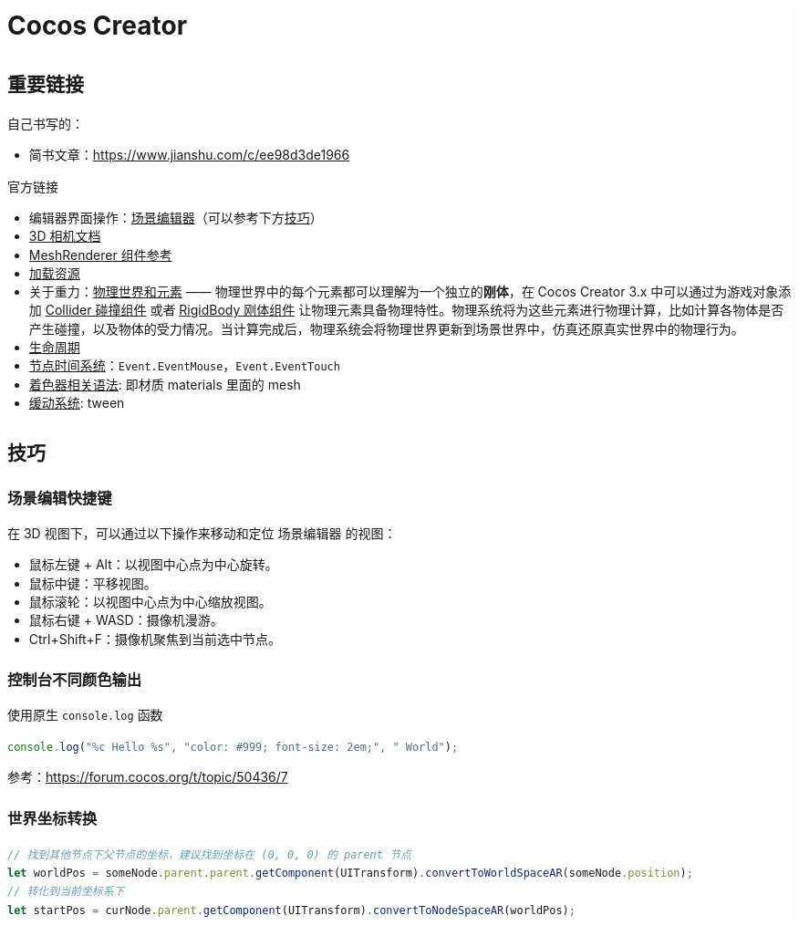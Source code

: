 # Cocos Creator

## 重要链接

自己书写的：

- 简书文章：<https://www.jianshu.com/c/ee98d3de1966>

官方链接

- 编辑器界面操作：[场景编辑器](https://docs.cocos.com/creator/3.4/manual/zh/editor/scene/)（可以参考下方[技巧](#场景编辑快捷键)）
- [3D 相机文档](https://docs.cocos.com/creator/3.4/manual/zh/editor/components/camera-component.html)
- [MeshRenderer 组件参考](https://docs.cocos.com/creator/3.4/manual/zh/engine/renderable/model-component.html)
- [加载资源](https://docs.cocos.com/creator/3.4/manual/zh/asset/dynamic-load-resources.html)
- 关于重力：[物理世界和元素](https://docs.cocos.com/creator/3.4/manual/zh/physics/physics.html#%E7%89%A9%E7%90%86%E4%B8%96%E7%95%8C%E5%92%8C%E5%85%83%E7%B4%A0) —— 物理世界中的每个元素都可以理解为一个独立的**刚体**，在 Cocos Creator 3.x 中可以通过为游戏对象添加 [Collider 碰撞组件](https://docs.cocos.com/creator/3.4/manual/zh/physics/physics-collider.html) 或者 [RigidBody 刚体组件](https://docs.cocos.com/creator/3.4/manual/zh/physics/physics-rigidbody.html) 让物理元素具备物理特性。物理系统将为这些元素进行物理计算，比如计算各物体是否产生碰撞，以及物体的受力情况。当计算完成后，物理系统会将物理世界更新到场景世界中，仿真还原真实世界中的物理行为。
- [生命周期](https://docs.cocos.com/creator/3.4/manual/zh/scripting/life-cycle-callbacks.html)
- [节点时间系统](https://docs.cocos.com/creator/3.4/manual/zh/engine/event/event-node.html)：`Event.EventMouse`，`Event.EventTouch`
- [着色器相关语法](https://docs.cocos.com/creator/3.4/manual/zh/shader/effect-syntax.html): 即材质 materials 里面的 mesh
- [缓动系统](https://docs.cocos.com/creator/3.4/manual/zh/tween/): tween

## 技巧

### 场景编辑快捷键

在 3D 视图下，可以通过以下操作来移动和定位 场景编辑器 的视图：

- 鼠标左键 + Alt：以视图中心点为中心旋转。
- 鼠标中键：平移视图。
- 鼠标滚轮：以视图中心点为中心缩放视图。
- 鼠标右键 + WASD：摄像机漫游。
- Ctrl+Shift+F：摄像机聚焦到当前选中节点。

### 控制台不同颜色输出

使用原生 `console.log` 函数

```ts
console.log("%c Hello %s", "color: #999; font-size: 2em;", " World");
```

参考：<https://forum.cocos.org/t/topic/50436/7>

### 世界坐标转换

```ts
// 找到其他节点下父节点的坐标，建议找到坐标在 (0, 0, 0) 的 parent 节点
let worldPos = someNode.parent.parent.getComponent(UITransform).convertToWorldSpaceAR(someNode.position);
// 转化到当前坐标系下
let startPos = curNode.parent.getComponent(UITransform).convertToNodeSpaceAR(worldPos);
```
